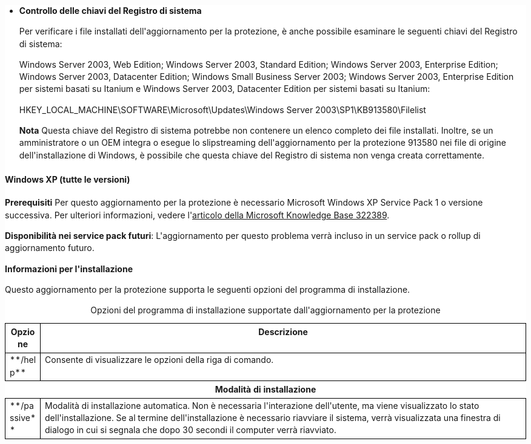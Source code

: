 
-   **Controllo delle chiavi del Registro di sistema**

    Per verificare i file installati dell'aggiornamento per la protezione, è anche possibile esaminare le seguenti chiavi del Registro di sistema:

    Windows Server 2003, Web Edition; Windows Server 2003, Standard Edition; Windows Server 2003, Enterprise Edition; Windows Server 2003, Datacenter Edition; Windows Small Business Server 2003; Windows Server 2003, Enterprise Edition per sistemi basati su Itanium e Windows Server 2003, Datacenter Edition per sistemi basati su Itanium:

    HKEY\_LOCAL\_MACHINE\\SOFTWARE\\Microsoft\\Updates\\Windows Server 2003\\SP1\\KB913580\\Filelist

    **Nota** Questa chiave del Registro di sistema potrebbe non contenere un elenco completo dei file installati. Inoltre, se un amministratore o un OEM integra o esegue lo slipstreaming dell'aggiornamento per la protezione 913580 nei file di origine dell'installazione di Windows, è possibile che questa chiave del Registro di sistema non venga creata correttamente.

#### Windows XP (tutte le versioni)

**Prerequisiti**
Per questo aggiornamento per la protezione è necessario Microsoft Windows XP Service Pack 1 o versione successiva. Per ulteriori informazioni, vedere l'[articolo della Microsoft Knowledge Base 322389](http://support.microsoft.com/kb/322389).

**Disponibilità nei service pack futuri**:
L'aggiornamento per questo problema verrà incluso in un service pack o rollup di aggiornamento futuro.

**Informazioni per l'installazione**

Questo aggiornamento per la protezione supporta le seguenti opzioni del programma di installazione.

<table class="dataTable">
<caption>
Opzioni del programma di installazione supportate dall'aggiornamento per la protezione
</caption>
<tr class="thead">
<th style="border:1px solid black;" >
Opzione
</th>
<th style="border:1px solid black;" >
Descrizione
</th>
</tr>
<tr>
<td style="border:1px solid black;">
**/help**
</td>
<td style="border:1px solid black;">
Consente di visualizzare le opzioni della riga di comando.
</td>
</tr>
<tr>
<th colspan="2">
Modalità di installazione
</th>
</tr>
<tr class="alternateRow">
<td style="border:1px solid black;">
**/passive**
</td>
<td style="border:1px solid black;">
Modalità di installazione automatica. Non è necessaria l'interazione dell'utente, ma viene visualizzato lo stato dell'installazione. Se al termine dell'installazione è necessario riavviare il sistema, verrà visualizzata una finestra di dialogo in cui si segnala che dopo 30 secondi il computer verrà riavviato.
</td>
